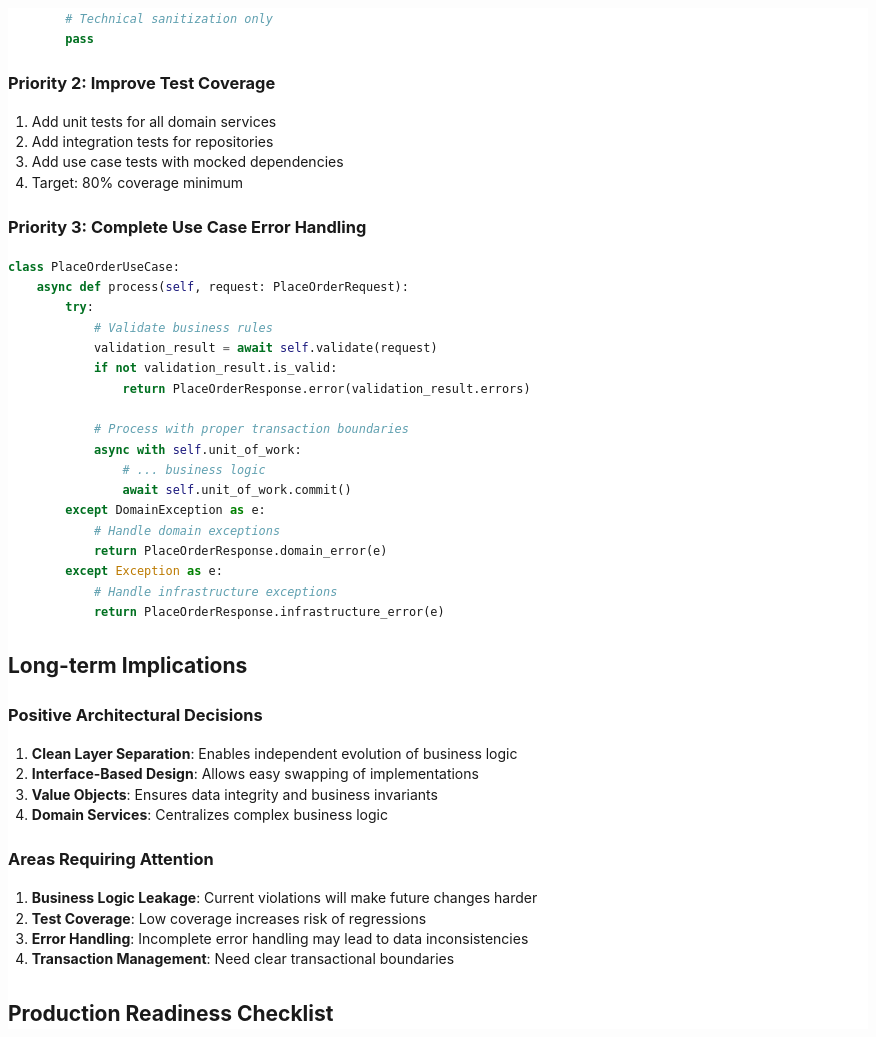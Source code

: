 ```python
        # Technical sanitization only
        pass
```

### Priority 2: Improve Test Coverage

1. Add unit tests for all domain services
2. Add integration tests for repositories
3. Add use case tests with mocked dependencies
4. Target: 80% coverage minimum

### Priority 3: Complete Use Case Error Handling

```python
class PlaceOrderUseCase:
    async def process(self, request: PlaceOrderRequest):
        try:
            # Validate business rules
            validation_result = await self.validate(request)
            if not validation_result.is_valid:
                return PlaceOrderResponse.error(validation_result.errors)

            # Process with proper transaction boundaries
            async with self.unit_of_work:
                # ... business logic
                await self.unit_of_work.commit()
        except DomainException as e:
            # Handle domain exceptions
            return PlaceOrderResponse.domain_error(e)
        except Exception as e:
            # Handle infrastructure exceptions
            return PlaceOrderResponse.infrastructure_error(e)
```

## Long-term Implications

### Positive Architectural Decisions

1. **Clean Layer Separation**: Enables independent evolution of business logic
2. **Interface-Based Design**: Allows easy swapping of implementations
3. **Value Objects**: Ensures data integrity and business invariants
4. **Domain Services**: Centralizes complex business logic

### Areas Requiring Attention

1. **Business Logic Leakage**: Current violations will make future changes harder
2. **Test Coverage**: Low coverage increases risk of regressions
3. **Error Handling**: Incomplete error handling may lead to data inconsistencies
4. **Transaction Management**: Need clear transactional boundaries

## Production Readiness Checklist
